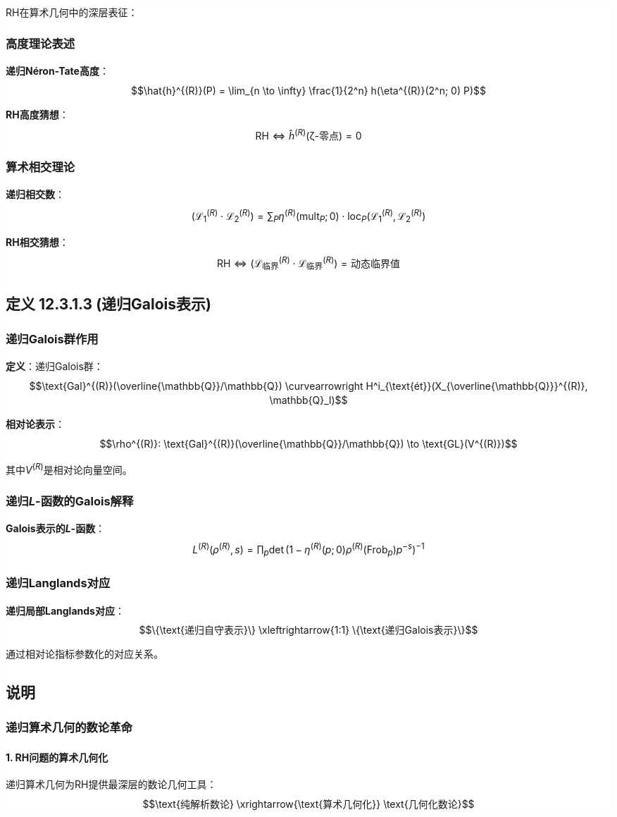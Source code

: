 RH在算术几何中的深层表征：

### 高度理论表述

**递归Néron-Tate高度**：
$$\hat{h}^{(R)}(P) = \lim_{n \to \infty} \frac{1}{2^n} h(\eta^{(R)}(2^n; 0) P)$$

**RH高度猜想**：
$$\text{RH} \Leftrightarrow \hat{h}^{(R)}(\text{ζ-零点}) = 0$$

### 算术相交理论

**递归相交数**：
$$(\mathcal{L}_1^{(R)} \cdot \mathcal{L}_2^{(R)}) = \sum_{P} \eta^{(R)}(\text{mult}_P; 0) \cdot \text{loc}_P(\mathcal{L}_1^{(R)}, \mathcal{L}_2^{(R)})$$

**RH相交猜想**：
$$\text{RH} \Leftrightarrow (\mathcal{L}_{\text{临界}}^{(R)} \cdot \mathcal{L}_{\text{临界}}^{(R)}) = \text{动态临界值}$$

## 定义 12.3.1.3 (递归Galois表示)

### 递归Galois群作用

**定义**：递归Galois群：
$$\text{Gal}^{(R)}(\overline{\mathbb{Q}}/\mathbb{Q}) \curvearrowright H^i_{\text{ét}}(X_{\overline{\mathbb{Q}}}^{(R)}, \mathbb{Q}_l)$$

**相对论表示**：
$$\rho^{(R)}: \text{Gal}^{(R)}(\overline{\mathbb{Q}}/\mathbb{Q}) \to \text{GL}(V^{(R)})$$

其中$V^{(R)}$是相对论向量空间。

### 递归$L$-函数的Galois解释

**Galois表示的$L$-函数**：
$$L^{(R)}(\rho^{(R)}, s) = \prod_p \det(1 - \eta^{(R)}(p; 0) \rho^{(R)}(\text{Frob}_p) p^{-s})^{-1}$$

### 递归Langlands对应

**递归局部Langlands对应**：
$$\{\text{递归自守表示}\} \xleftrightarrow{1:1} \{\text{递归Galois表示}\}$$

通过相对论指标参数化的对应关系。

## 说明

### **递归算术几何的数论革命**

#### **1. RH问题的算术几何化**
递归算术几何为RH提供最深层的数论几何工具：
$$\text{纯解析数论} \xrightarrow{\text{算术几何化}} \text{几何化数论}$$
